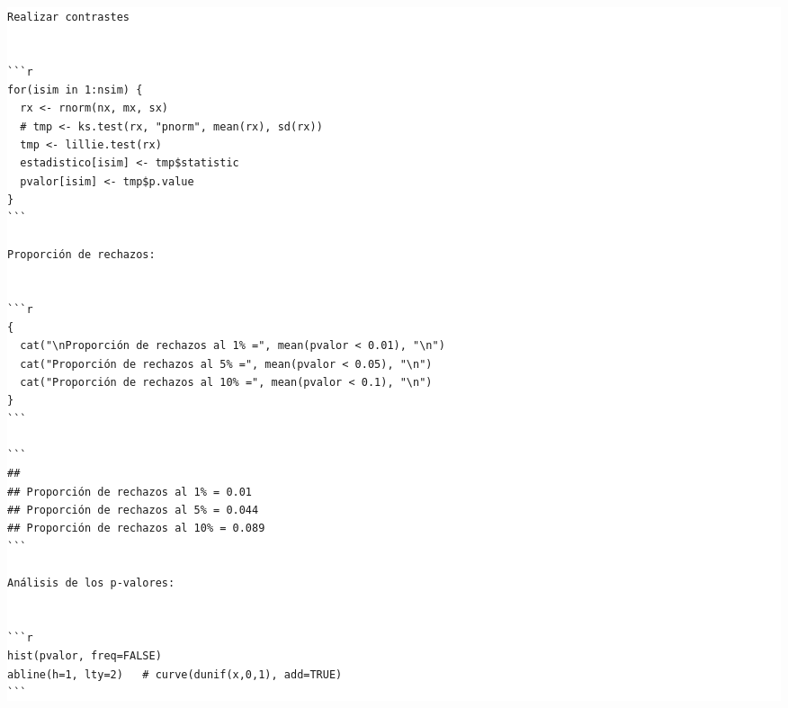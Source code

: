     Realizar contrastes
    
    
    ```r
    for(isim in 1:nsim) {
      rx <- rnorm(nx, mx, sx)
      # tmp <- ks.test(rx, "pnorm", mean(rx), sd(rx))
      tmp <- lillie.test(rx)
      estadistico[isim] <- tmp$statistic
      pvalor[isim] <- tmp$p.value
    }
    ```
    
    Proporción de rechazos:
    
    
    ```r
    {
      cat("\nProporción de rechazos al 1% =", mean(pvalor < 0.01), "\n")
      cat("Proporción de rechazos al 5% =", mean(pvalor < 0.05), "\n")
      cat("Proporción de rechazos al 10% =", mean(pvalor < 0.1), "\n")
    }
    ```
    
    ```
    ## 
    ## Proporción de rechazos al 1% = 0.01 
    ## Proporción de rechazos al 5% = 0.044 
    ## Proporción de rechazos al 10% = 0.089
    ```
    
    Análisis de los p-valores:
    
    
    ```r
    hist(pvalor, freq=FALSE)
    abline(h=1, lty=2)   # curve(dunif(x,0,1), add=TRUE)
    ```
    